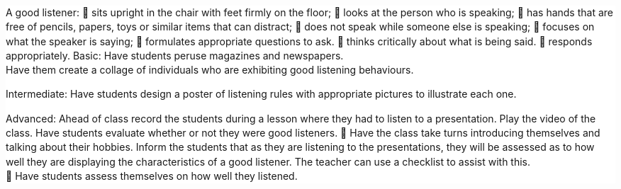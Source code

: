 A good listener: 
 
sits upright in the chair with feet firmly 
on the floor; 
 
looks at the person who is speaking; 
 
has hands that are free of pencils, 
papers, toys or similar items that can 
distract; 
 
does not speak while someone else is 
speaking; 
 
focuses on what the speaker is 
saying; 
 
formulates appropriate questions to 
ask. 
 
thinks critically about what is being 
said. 
 
responds appropriately. 
Basic:  Have students peruse 
magazines and newspapers.  
Have them create a collage of 
individuals who are exhibiting 
good listening behaviours. 
 
Intermediate:  Have students 
design a poster of listening 
rules with appropriate pictures 
to illustrate each one. 
 
Advanced:  Ahead of class 
record the students during a 
lesson where they had to listen 
to a presentation.  Play the 
video of the class.  Have 
students evaluate whether or 
not they were good listeners. 
 Have the class take 
turns introducing 
themselves and 
talking about their 
hobbies.  Inform the 
students that as they 
are listening to the 
presentations, they 
will be assessed as 
to how well they are 
displaying the 
characteristics of a 
good listener.  The 
teacher can use a 
checklist to assist 
with this.  
 Have students 
assess themselves 
on how well they 
listened.   
 